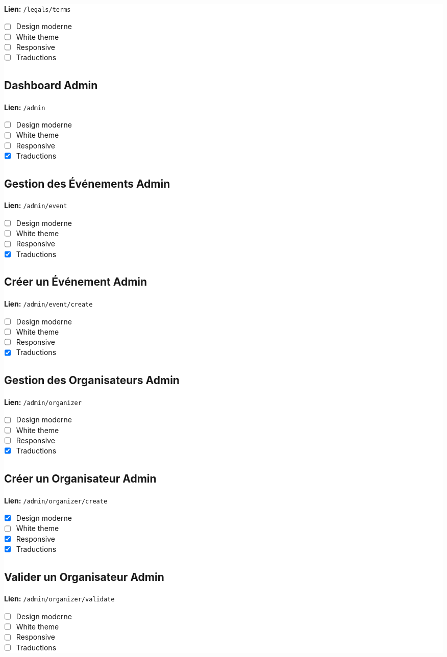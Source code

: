 **Lien:** `/legals/terms`

- [ ] Design moderne
- [ ] White theme
- [ ] Responsive
- [ ] Traductions

## Dashboard Admin

**Lien:** `/admin`

- [ ] Design moderne
- [ ] White theme
- [ ] Responsive
- [x] Traductions

## Gestion des Événements Admin

**Lien:** `/admin/event`

- [ ] Design moderne
- [ ] White theme
- [ ] Responsive
- [x] Traductions

## Créer un Événement Admin

**Lien:** `/admin/event/create`

- [ ] Design moderne
- [ ] White theme
- [ ] Responsive
- [x] Traductions

## Gestion des Organisateurs Admin

**Lien:** `/admin/organizer`

- [ ] Design moderne
- [ ] White theme
- [ ] Responsive
- [x] Traductions

## Créer un Organisateur Admin

**Lien:** `/admin/organizer/create`

- [x] Design moderne
- [ ] White theme
- [x] Responsive
- [x] Traductions

## Valider un Organisateur Admin

**Lien:** `/admin/organizer/validate`

- [ ] Design moderne
- [ ] White theme
- [ ] Responsive
- [ ] Traductions
